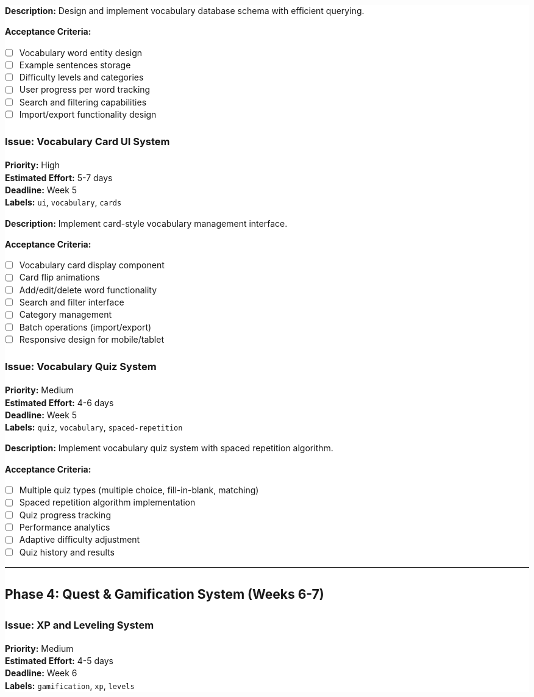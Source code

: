 **Description:**
Design and implement vocabulary database schema with efficient querying.

**Acceptance Criteria:**
- [ ] Vocabulary word entity design
- [ ] Example sentences storage
- [ ] Difficulty levels and categories
- [ ] User progress per word tracking
- [ ] Search and filtering capabilities
- [ ] Import/export functionality design

### Issue: Vocabulary Card UI System
**Priority:** High  
**Estimated Effort:** 5-7 days  
**Deadline:** Week 5  
**Labels:** `ui`, `vocabulary`, `cards`  

**Description:**
Implement card-style vocabulary management interface.

**Acceptance Criteria:**
- [ ] Vocabulary card display component
- [ ] Card flip animations
- [ ] Add/edit/delete word functionality
- [ ] Search and filter interface
- [ ] Category management
- [ ] Batch operations (import/export)
- [ ] Responsive design for mobile/tablet

### Issue: Vocabulary Quiz System
**Priority:** Medium  
**Estimated Effort:** 4-6 days  
**Deadline:** Week 5  
**Labels:** `quiz`, `vocabulary`, `spaced-repetition`  

**Description:**
Implement vocabulary quiz system with spaced repetition algorithm.

**Acceptance Criteria:**
- [ ] Multiple quiz types (multiple choice, fill-in-blank, matching)
- [ ] Spaced repetition algorithm implementation
- [ ] Quiz progress tracking
- [ ] Performance analytics
- [ ] Adaptive difficulty adjustment
- [ ] Quiz history and results

---

## Phase 4: Quest & Gamification System (Weeks 6-7)

### Issue: XP and Leveling System
**Priority:** Medium  
**Estimated Effort:** 4-5 days  
**Deadline:** Week 6  
**Labels:** `gamification`, `xp`, `levels`  

